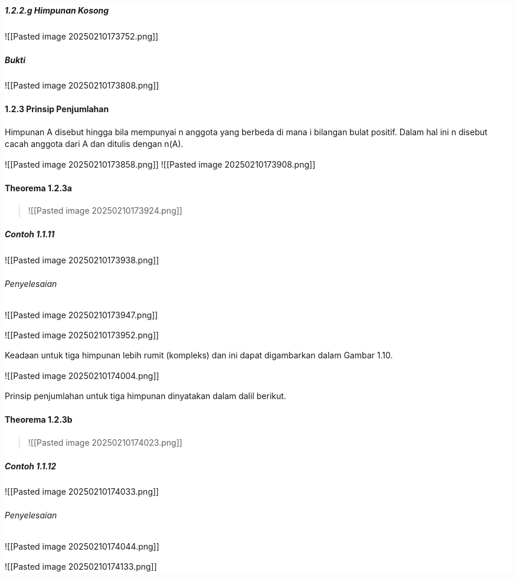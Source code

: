 ##### 1.2.2.g Himpunan Kosong

![[Pasted image 20250210173752.png]]

##### Bukti

![[Pasted image 20250210173808.png]]


#### 1.2.3 Prinsip Penjumlahan

Himpunan A disebut hingga bila mempunyai n anggota yang berbeda di mana i bilangan bulat positif. Dalam hal ini n disebut cacah anggota dari A dan ditulis dengan n(A).

![[Pasted image 20250210173858.png]]
![[Pasted image 20250210173908.png]]


#### Theorema 1.2.3a

> ![[Pasted image 20250210173924.png]]


##### Contoh 1.1.11

![[Pasted image 20250210173938.png]]

###### Penyelesaian

![[Pasted image 20250210173947.png]]

![[Pasted image 20250210173952.png]]

Keadaan untuk tiga himpunan lebih rumit (kompleks) dan ini dapat digambarkan dalam Gambar 1.10.

![[Pasted image 20250210174004.png]]

Prinsip penjumlahan untuk tiga himpunan dinyatakan dalam dalil berikut.



#### Theorema 1.2.3b

> ![[Pasted image 20250210174023.png]]


##### Contoh 1.1.12

![[Pasted image 20250210174033.png]]

###### Penyelesaian

![[Pasted image 20250210174044.png]]

![[Pasted image 20250210174133.png]]

